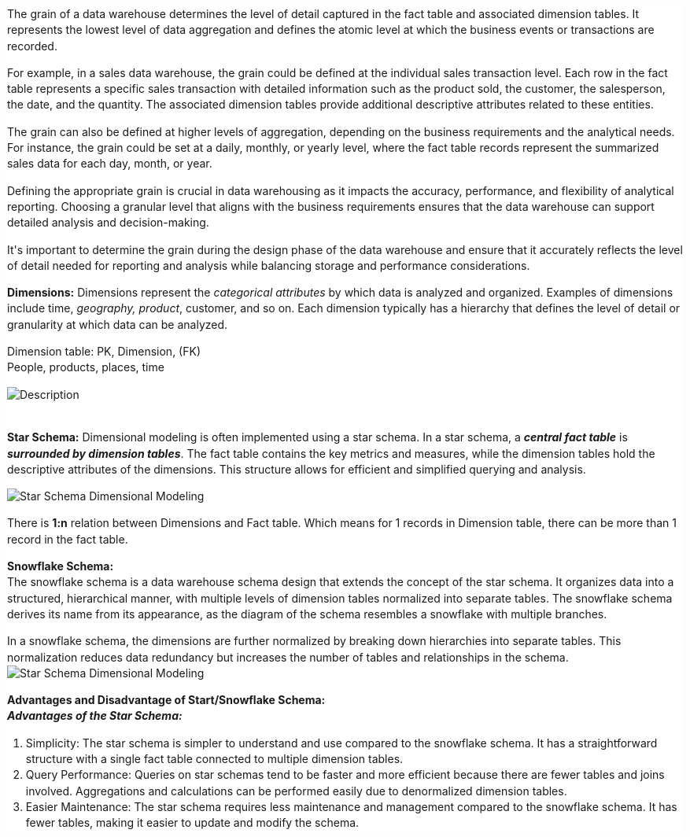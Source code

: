 The grain of a data warehouse determines the level of detail captured in the fact table and associated dimension tables. It represents the lowest level of data aggregation and defines the atomic level at which the business events or transactions are recorded.

For example, in a sales data warehouse, the grain could be defined at the individual sales transaction level. Each row in the fact table represents a specific sales transaction with detailed information such as the product sold, the customer, the salesperson, the date, and the quantity. The associated dimension tables provide additional descriptive attributes related to these entities.

The grain can also be defined at higher levels of aggregation, depending on the business requirements and the analytical needs. For instance, the grain could be set at a daily, monthly, or yearly level, where the fact table records represent the summarized sales data for each day, month, or year.

Defining the appropriate grain is crucial in data warehousing as it impacts the accuracy, performance, and flexibility of analytical reporting. Choosing a granular level that aligns with the business requirements ensures that the data warehouse can support detailed analysis and decision-making.

It's important to determine the grain during the design phase of the data warehouse and ensure that it accurately reflects the level of detail needed for reporting and analysis while balancing storage and performance considerations.
  
**Dimensions:** Dimensions represent the *categorical attributes* by which data is analyzed and organized. Examples of dimensions include time, _geography, product_, customer, and so on. Each dimension typically has a hierarchy that defines the level of detail or granularity at which data can be analyzed.  

Dimension table: PK, Dimension, (FK)  
People, products, places, time  

<img src="./dw_images/dimensions.png" alt="Description" width="600" height="350">

<br>
<br>

**Star Schema:** Dimensional modeling is often implemented using a star schema. In a star schema, a ***central fact table*** is ***surrounded by dimension tables***. The fact table contains the key metrics and measures, while the dimension tables hold the descriptive attributes of the dimensions. This structure allows for efficient and simplified querying and analysis. 

<img src="./dw_images/Star_Schema_Dimensional_Modeling.png" alt="Star Schema Dimensional Modeling" width="600" height="350">

There is **1:n** relation between Dimensions and Fact table. Which means for 1 records in Dimension table, there can be more than 1 record in the fact table.

**Snowflake Schema:**  
The snowflake schema is a data warehouse schema design that extends the concept of the star schema. It organizes data into a structured, hierarchical manner, with multiple levels of dimension tables normalized into separate tables. The snowflake schema derives its name from its appearance, as the diagram of the schema resembles a snowflake with multiple branches.

In a snowflake schema, the dimensions are further normalized by breaking down hierarchies into separate tables. This normalization reduces data redundancy but increases the number of tables and relationships in the schema.   
<img src="./dw_images/snowflake_schema.png" alt="Star Schema Dimensional Modeling" width="600" height="350">

**Advantages and Disadvantage of Start/Snowflake Schema:**  
***Advantages of the Star Schema:***
1. Simplicity: The star schema is simpler to understand and use compared to the snowflake schema. It has a straightforward structure with a single fact table connected to multiple dimension tables.
2. Query Performance: Queries on star schemas tend to be faster and more efficient because there are fewer tables and joins involved. Aggregations and calculations can be performed easily due to denormalized dimension tables.
3. Easier Maintenance: The star schema requires less maintenance and management compared to the snowflake schema. It has fewer tables, making it easier to update and modify the schema.  
